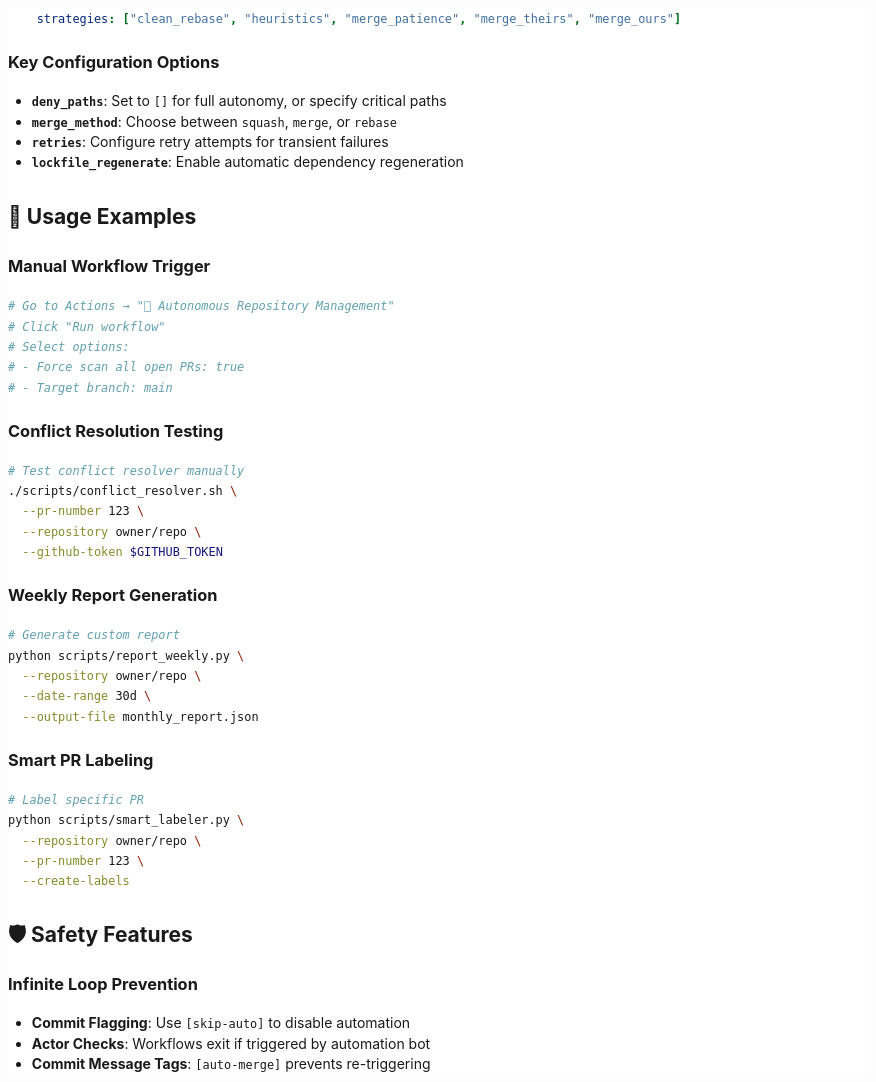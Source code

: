 ```yaml
    strategies: ["clean_rebase", "heuristics", "merge_patience", "merge_theirs", "merge_ours"]
```

### Key Configuration Options
- **`deny_paths`**: Set to `[]` for full autonomy, or specify critical paths
- **`merge_method`**: Choose between `squash`, `merge`, or `rebase`
- **`retries`**: Configure retry attempts for transient failures
- **`lockfile_regenerate`**: Enable automatic dependency regeneration

## 🚀 Usage Examples

### Manual Workflow Trigger
```bash
# Go to Actions → "🤖 Autonomous Repository Management"
# Click "Run workflow"
# Select options:
# - Force scan all open PRs: true
# - Target branch: main
```

### Conflict Resolution Testing
```bash
# Test conflict resolver manually
./scripts/conflict_resolver.sh \
  --pr-number 123 \
  --repository owner/repo \
  --github-token $GITHUB_TOKEN
```

### Weekly Report Generation
```bash
# Generate custom report
python scripts/report_weekly.py \
  --repository owner/repo \
  --date-range 30d \
  --output-file monthly_report.json
```

### Smart PR Labeling
```bash
# Label specific PR
python scripts/smart_labeler.py \
  --repository owner/repo \
  --pr-number 123 \
  --create-labels
```

## 🛡️ Safety Features

### Infinite Loop Prevention
- **Commit Flagging**: Use `[skip-auto]` to disable automation
- **Actor Checks**: Workflows exit if triggered by automation bot
- **Commit Message Tags**: `[auto-merge]` prevents re-triggering

